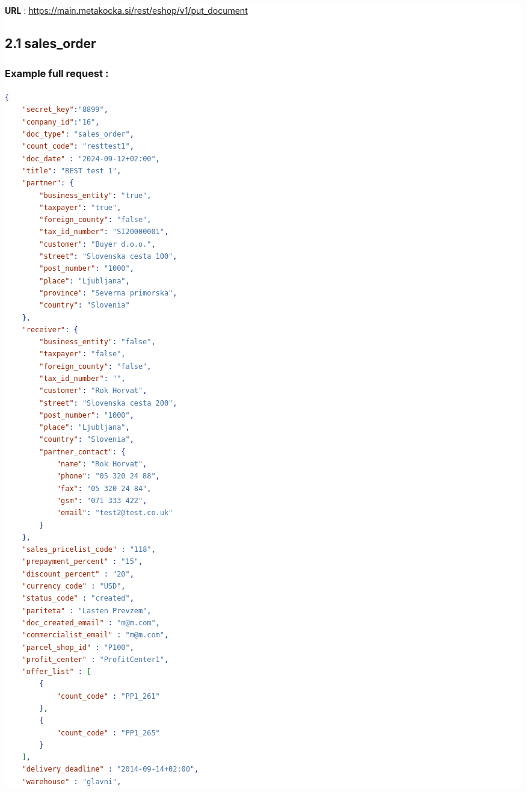 **URL** : https://main.metakocka.si/rest/eshop/v1/put_document

## 2.1 sales\_order
### Example full request :
```json
{
    "secret_key":"8899",
    "company_id":"16",
    "doc_type": "sales_order",
    "count_code": "resttest1",
    "doc_date" : "2024-09-12+02:00",
    "title": "REST test 1",
    "partner": {
        "business_entity": "true",
        "taxpayer": "true",
        "foreign_county": "false",
        "tax_id_number": "SI20000001",
        "customer": "Buyer d.o.o.",
        "street": "Slovenska cesta 100",
        "post_number": "1000",
        "place": "Ljubljana",
        "province": "Severna primorska",
        "country": "Slovenia"
    },
    "receiver": {
        "business_entity": "false",
        "taxpayer": "false",
        "foreign_county": "false",
        "tax_id_number": "",
        "customer": "Rok Horvat",
        "street": "Slovenska cesta 200",
        "post_number": "1000",
        "place": "Ljubljana",
        "country": "Slovenia",
        "partner_contact": {
            "name": "Rok Horvat",
            "phone": "05 320 24 88",
            "fax": "05 320 24 84",
            "gsm": "071 333 422",
            "email": "test2@test.co.uk"
        }
    },
    "sales_pricelist_code" : "118",
    "prepayment_percent" : "15",
    "discount_percent" : "20",
    "currency_code" : "USD",
    "status_code" : "created",
    "pariteta" : "Lasten Prevzem",
    "doc_created_email" : "m@m.com",
    "commercialist_email" : "m@m.com",
    "parcel_shop_id" : "P100",
    "profit_center" : "ProfitCenter1",
    "offer_list" : [
        {
            "count_code" : "PP1_261"
        },
        {
            "count_code" : "PP1_265"
        }       
    ],        
    "delivery_deadline" : "2014-09-14+02:00",
    "warehouse" : "glavni",
```